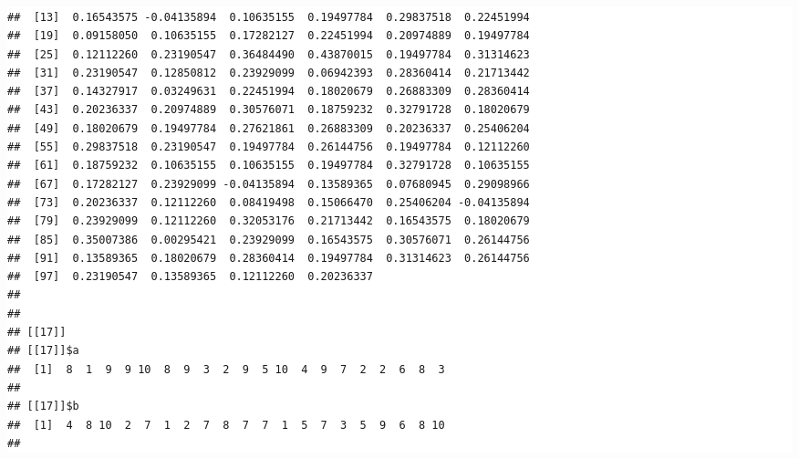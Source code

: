     ##  [13]  0.16543575 -0.04135894  0.10635155  0.19497784  0.29837518  0.22451994
    ##  [19]  0.09158050  0.10635155  0.17282127  0.22451994  0.20974889  0.19497784
    ##  [25]  0.12112260  0.23190547  0.36484490  0.43870015  0.19497784  0.31314623
    ##  [31]  0.23190547  0.12850812  0.23929099  0.06942393  0.28360414  0.21713442
    ##  [37]  0.14327917  0.03249631  0.22451994  0.18020679  0.26883309  0.28360414
    ##  [43]  0.20236337  0.20974889  0.30576071  0.18759232  0.32791728  0.18020679
    ##  [49]  0.18020679  0.19497784  0.27621861  0.26883309  0.20236337  0.25406204
    ##  [55]  0.29837518  0.23190547  0.19497784  0.26144756  0.19497784  0.12112260
    ##  [61]  0.18759232  0.10635155  0.10635155  0.19497784  0.32791728  0.10635155
    ##  [67]  0.17282127  0.23929099 -0.04135894  0.13589365  0.07680945  0.29098966
    ##  [73]  0.20236337  0.12112260  0.08419498  0.15066470  0.25406204 -0.04135894
    ##  [79]  0.23929099  0.12112260  0.32053176  0.21713442  0.16543575  0.18020679
    ##  [85]  0.35007386  0.00295421  0.23929099  0.16543575  0.30576071  0.26144756
    ##  [91]  0.13589365  0.18020679  0.28360414  0.19497784  0.31314623  0.26144756
    ##  [97]  0.23190547  0.13589365  0.12112260  0.20236337
    ## 
    ## 
    ## [[17]]
    ## [[17]]$a
    ##  [1]  8  1  9  9 10  8  9  3  2  9  5 10  4  9  7  2  2  6  8  3
    ## 
    ## [[17]]$b
    ##  [1]  4  8 10  2  7  1  2  7  8  7  7  1  5  7  3  5  9  6  8 10
    ## 